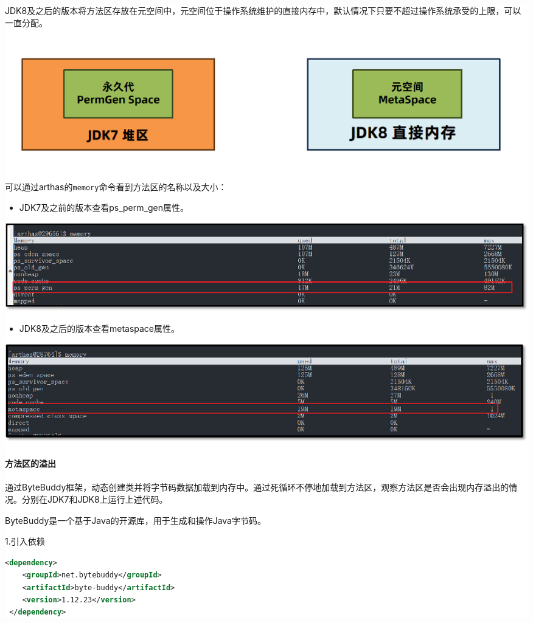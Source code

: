JDK8及之后的版本将方法区存放在元空间中，元空间位于操作系统维护的直接内存中，默认情况下只要不超过操作系统承受的上限，可以一直分配。

![img](assets/20240209105133699.png)

可以通过arthas的`memory`命令看到方法区的名称以及大小：

- JDK7及之前的版本查看ps_perm_gen属性。

![img](assets/20240209104916995.png)

- JDK8及之后的版本查看metaspace属性。

![img](assets/20240209104917015.png)

#### 方法区的溢出

通过ByteBuddy框架，动态创建类并将字节码数据加载到内存中。通过死循环不停地加载到方法区，观察方法区是否会出现内存溢出的情况。分别在JDK7和JDK8上运行上述代码。

ByteBuddy是一个基于Java的开源库，用于生成和操作Java字节码。

1.引入依赖

```XML
<dependency>
    <groupId>net.bytebuddy</groupId>
    <artifactId>byte-buddy</artifactId>
    <version>1.12.23</version>
 </dependency>
```
